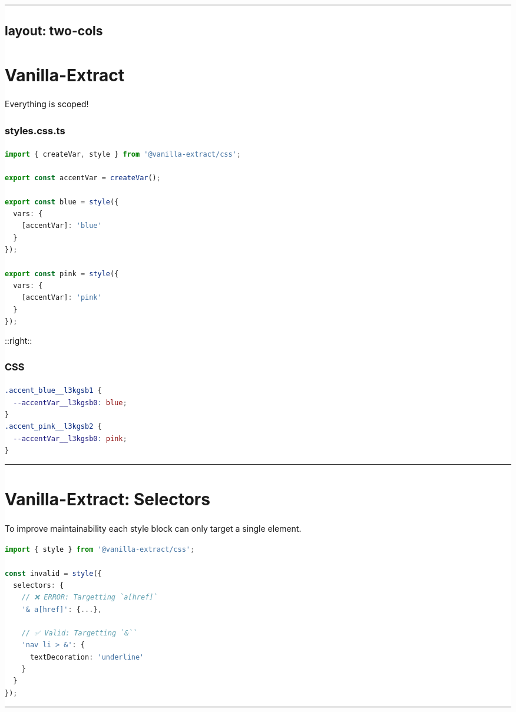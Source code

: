 </v-click>

---
layout: two-cols
---

# Vanilla-Extract
Everything is scoped!

### styles.css.ts

```ts
import { createVar, style } from '@vanilla-extract/css';

export const accentVar = createVar();

export const blue = style({
  vars: {
    [accentVar]: 'blue'
  }
});

export const pink = style({
  vars: {
    [accentVar]: 'pink'
  }
});
```

::right::

### CSS

```css
.accent_blue__l3kgsb1 {
  --accentVar__l3kgsb0: blue;
}
.accent_pink__l3kgsb2 {
  --accentVar__l3kgsb0: pink;
}
```

---

# Vanilla-Extract: Selectors
To improve maintainability each style block can
only target a single element.

```ts {all|5-7|8-11|all}
import { style } from '@vanilla-extract/css';

const invalid = style({
  selectors: {
    // ❌ ERROR: Targetting `a[href]`
    '& a[href]': {...},

    // ✅ Valid: Targetting `&``
    'nav li > &': {
      textDecoration: 'underline'
    }
  }
});
```

---